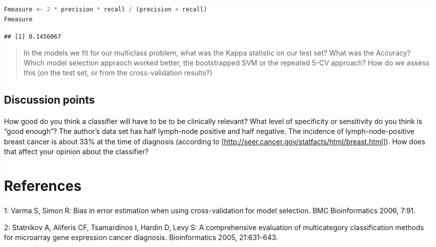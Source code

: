 ``` r
Fmeasure <- 2 * precision * recall / (precision + recall)
Fmeasure
```

    ## [1] 0.1456067

> In the models we fit for our multiclass problem, what was the Kappa
> statistic on our test set? What was the Accuracy?  
> Which model selection appraoch worked better, the bootstrapped SVM or
> the repeated 5-CV approach? How do we assess this (on the test set, or
> from the cross-validation results?)

## Discussion points

How good do you think a classifier will have to be to be clinically
relevant? What level of specificity or sensitivity do you think is “good
enough”? The author’s data set has half lymph-node positive and half
negative. The incidence of lymph-node-positive breast cancer is about
33% at the time of diagnosis (according to
\[<http://seer.cancer.gov/statfacts/html/breast.html>\]). How does that
affect your opinion about the classifier?

# References

1: Varma S, Simon R: Bias in error estimation when using
cross-validation for model selection. BMC Bioinformatics 2006, 7:91.

2: Statnikov A, Aliferis CF, Tsamardinos I, Hardin D, Levy S: A
comprehensive evaluation of multicategory classification methods for
microarray gene expression cancer diagnosis. Bioinformatics 2005,
21:631-643.
